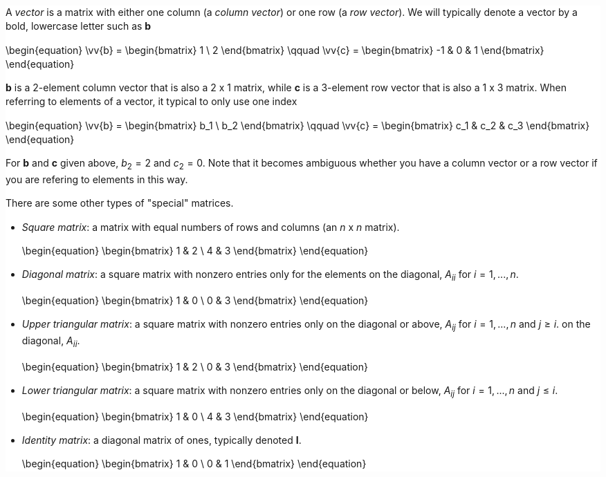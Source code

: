 A *vector* is a matrix with either one column (a *column vector*) or one row (a
*row vector*). We will typically denote a vector by a bold, lowercase letter
such as **b**

\begin{equation}
\vv{b} = \begin{bmatrix} 1 \\ 2 \end{bmatrix} \qquad
\vv{c} = \begin{bmatrix} -1 & 0 & 1 \end{bmatrix}
\end{equation}

**b** is a 2-element column vector that is also a 2 x 1 matrix, while **c** is a
3-element row vector that is also a 1 x 3 matrix. When referring to elements of
a vector, it typical to only use one index

\begin{equation}
\vv{b} = \begin{bmatrix} b_1 \\ b_2 \end{bmatrix} \qquad
\vv{c} = \begin{bmatrix} c_1 & c_2 & c_3 \end{bmatrix}
\end{equation}

For **b** and **c** given above, $b_2 = 2$ and $c_2 = 0$. Note that it becomes
ambiguous whether you have a column vector or a row vector if you are refering
to elements in this way.

There are some other types of "special" matrices.

- *Square matrix*: a matrix with equal numbers of rows and columns (an *n* x *n*
  matrix).

  \begin{equation}
  \begin{bmatrix} 1 & 2 \\ 4 & 3 \end{bmatrix}
  \end{equation}

- *Diagonal matrix*: a square matrix with nonzero entries only for the elements
  on the diagonal, $A_{ii}$ for $i = 1, ..., n$.

  \begin{equation}
  \begin{bmatrix} 1 & 0 \\ 0 & 3 \end{bmatrix}
  \end{equation}

- *Upper triangular matrix*: a square matrix with nonzero entries only on the
  diagonal or above, $A_{ij}$ for $i = 1, ..., n$ and $j \ge i$. on the
  diagonal, $A_{ii}$.

  \begin{equation}
  \begin{bmatrix} 1 & 2 \\ 0 & 3 \end{bmatrix}
  \end{equation}

- *Lower triangular matrix*: a square matrix with nonzero entries only on the
  diagonal or below, $A_{ij}$ for $i = 1, ..., n$ and $j \le i$.

  \begin{equation}
  \begin{bmatrix} 1 & 0 \\ 4 & 3 \end{bmatrix}
  \end{equation}

- *Identity matrix*: a diagonal matrix of ones, typically denoted **I**.

  \begin{equation}
  \begin{bmatrix} 1 & 0 \\ 0 & 1 \end{bmatrix}
  \end{equation}
